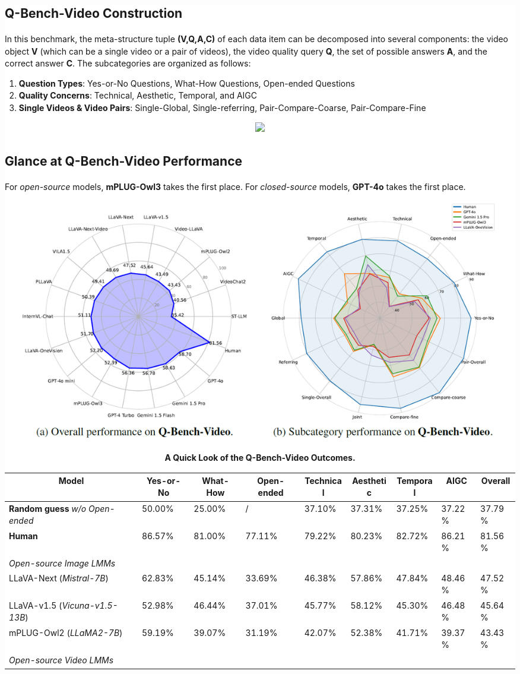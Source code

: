   
## Q-Bench-Video Construction
    
In this benchmark, the meta-structure tuple **(V,Q,A,C)** of each data item can be decomposed into several components: the video object **V** (which can be a single video or a pair of videos), the video quality query **Q**, the set of possible answers **A**, and the correct answer **C**.
The subcategories are organized as follows:

1. **Question Types**: Yes-or-No Questions, What-How Questions, Open-ended Questions
2. **Quality Concerns**: Technical, Aesthetic, Temporal, and AIGC
3. **Single Videos \& Video Pairs**: Single-Global, Single-referring, Pair-Compare-Coarse, Pair-Compare-Fine
   
  <div style="width: 100%; text-align: center; margin:auto;">
      <img style="width:100%" src="dataset_samples.png">
  </div>

  
## Glance at Q-Bench-Video Performance
For *open-source* models, **mPLUG-Owl3** takes the first place. For *closed-source* models, **GPT-4o** takes the first place.

<div align="center">
<div style="width: 100%; text-align: center; margin:auto;">
  <img style="width:100%" src="performance_glance.png">
</div>
    
**A Quick Look of the Q-Bench-Video Outcomes.**


| Model                                  | Yes-or-No  | What-How  | Open-ended  | Technical  | Aesthetic  | Temporal  | AIGC  | Overall  |
|----------------------------------------|-----------|-----------|-----------|-----------|-----------|-----------|-----------|-----------|
| **Random guess** *w/o Open-ended*      | 50.00%    | 25.00%    | /         | 37.10%    | 37.31%    | 37.25%    | 37.22%    | 37.79%    |
| **Human**                              | 86.57%    | 81.00%    | 77.11%    | 79.22%    | 80.23%    | 82.72%    | 86.21%    | 81.56%    |
| *Open-source Image LMMs*               |           |           |           |           |           |           |           |           |
| LLaVA-Next (*Mistral-7B*)              | 62.83%    | 45.14%    | 33.69%    | 46.38%    | 57.86%    | 47.84%    | 48.46%    | 47.52%    |
| LLaVA-v1.5 (*Vicuna-v1.5-13B*)         | 52.98%    | 46.44%    | 37.01%    | 45.77%    | 58.12%    | 45.30%    | 46.48%    | 45.64%    |
| mPLUG-Owl2 (*LLaMA2-7B*)               | 59.19%    | 39.07%    | 31.19%    | 42.07%    | 52.38%    | 41.71%    | 39.37%    | 43.43%    |
| *Open-source Video LMMs*               |           |           |           |           |           |           |           |           |